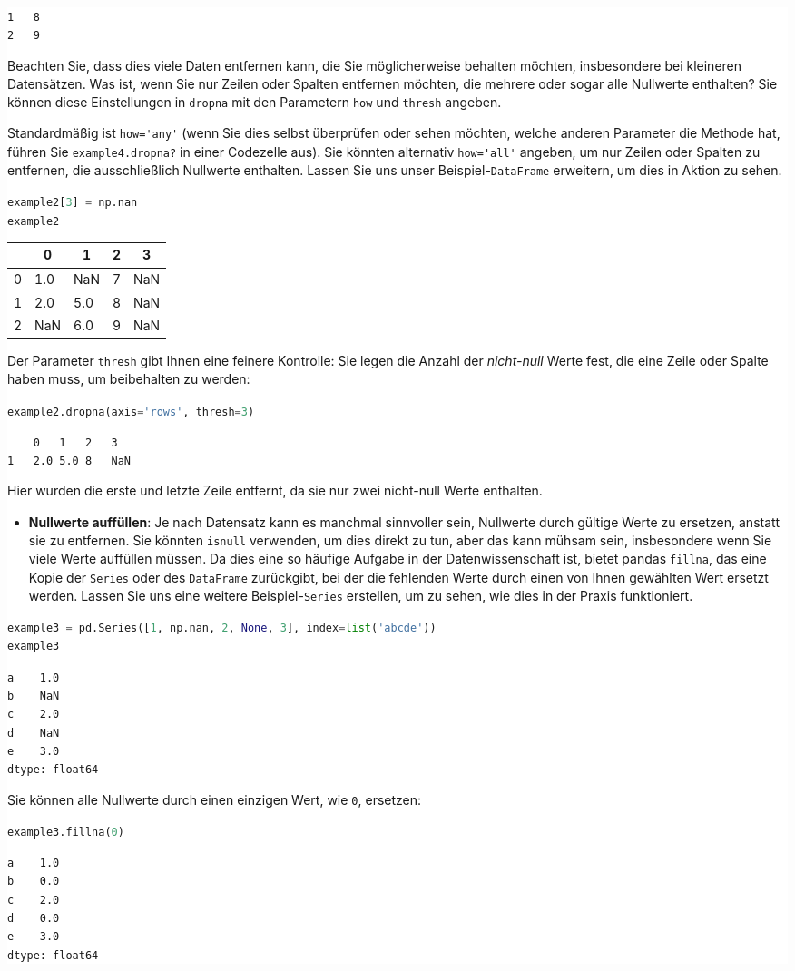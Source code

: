 ```
1	8
2	9
```
Beachten Sie, dass dies viele Daten entfernen kann, die Sie möglicherweise behalten möchten, insbesondere bei kleineren Datensätzen. Was ist, wenn Sie nur Zeilen oder Spalten entfernen möchten, die mehrere oder sogar alle Nullwerte enthalten? Sie können diese Einstellungen in `dropna` mit den Parametern `how` und `thresh` angeben.

Standardmäßig ist `how='any'` (wenn Sie dies selbst überprüfen oder sehen möchten, welche anderen Parameter die Methode hat, führen Sie `example4.dropna?` in einer Codezelle aus). Sie könnten alternativ `how='all'` angeben, um nur Zeilen oder Spalten zu entfernen, die ausschließlich Nullwerte enthalten. Lassen Sie uns unser Beispiel-`DataFrame` erweitern, um dies in Aktion zu sehen.

```python
example2[3] = np.nan
example2
```
|      |0  |1  |2  |3  |
|------|---|---|---|---|
|0     |1.0|NaN|7  |NaN|
|1     |2.0|5.0|8  |NaN|
|2     |NaN|6.0|9  |NaN|

Der Parameter `thresh` gibt Ihnen eine feinere Kontrolle: Sie legen die Anzahl der *nicht-null* Werte fest, die eine Zeile oder Spalte haben muss, um beibehalten zu werden:
```python
example2.dropna(axis='rows', thresh=3)
```
```
	0	1	2	3
1	2.0	5.0	8	NaN
```
Hier wurden die erste und letzte Zeile entfernt, da sie nur zwei nicht-null Werte enthalten.

- **Nullwerte auffüllen**: Je nach Datensatz kann es manchmal sinnvoller sein, Nullwerte durch gültige Werte zu ersetzen, anstatt sie zu entfernen. Sie könnten `isnull` verwenden, um dies direkt zu tun, aber das kann mühsam sein, insbesondere wenn Sie viele Werte auffüllen müssen. Da dies eine so häufige Aufgabe in der Datenwissenschaft ist, bietet pandas `fillna`, das eine Kopie der `Series` oder des `DataFrame` zurückgibt, bei der die fehlenden Werte durch einen von Ihnen gewählten Wert ersetzt werden. Lassen Sie uns eine weitere Beispiel-`Series` erstellen, um zu sehen, wie dies in der Praxis funktioniert.
```python
example3 = pd.Series([1, np.nan, 2, None, 3], index=list('abcde'))
example3
```
```
a    1.0
b    NaN
c    2.0
d    NaN
e    3.0
dtype: float64
```
Sie können alle Nullwerte durch einen einzigen Wert, wie `0`, ersetzen:
```python
example3.fillna(0)
```
```
a    1.0
b    0.0
c    2.0
d    0.0
e    3.0
dtype: float64
```